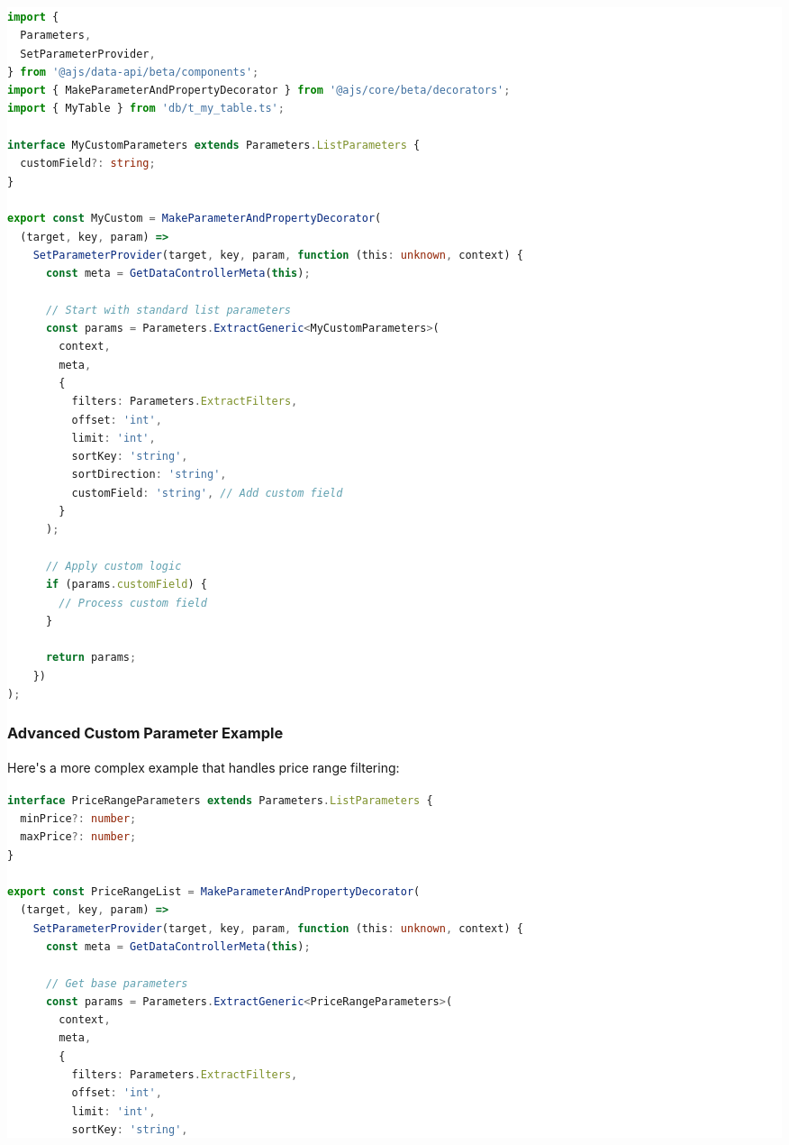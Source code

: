 ```typescript
import {
  Parameters,
  SetParameterProvider,
} from '@ajs/data-api/beta/components';
import { MakeParameterAndPropertyDecorator } from '@ajs/core/beta/decorators';
import { MyTable } from 'db/t_my_table.ts';

interface MyCustomParameters extends Parameters.ListParameters {
  customField?: string;
}

export const MyCustom = MakeParameterAndPropertyDecorator(
  (target, key, param) =>
    SetParameterProvider(target, key, param, function (this: unknown, context) {
      const meta = GetDataControllerMeta(this);

      // Start with standard list parameters
      const params = Parameters.ExtractGeneric<MyCustomParameters>(
        context,
        meta,
        {
          filters: Parameters.ExtractFilters,
          offset: 'int',
          limit: 'int',
          sortKey: 'string',
          sortDirection: 'string',
          customField: 'string', // Add custom field
        }
      );

      // Apply custom logic
      if (params.customField) {
        // Process custom field
      }

      return params;
    })
);
```

### Advanced Custom Parameter Example

Here's a more complex example that handles price range filtering:

```typescript
interface PriceRangeParameters extends Parameters.ListParameters {
  minPrice?: number;
  maxPrice?: number;
}

export const PriceRangeList = MakeParameterAndPropertyDecorator(
  (target, key, param) =>
    SetParameterProvider(target, key, param, function (this: unknown, context) {
      const meta = GetDataControllerMeta(this);

      // Get base parameters
      const params = Parameters.ExtractGeneric<PriceRangeParameters>(
        context,
        meta,
        {
          filters: Parameters.ExtractFilters,
          offset: 'int',
          limit: 'int',
          sortKey: 'string',
```